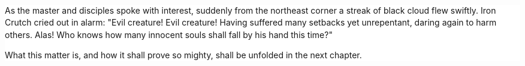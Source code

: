As the master and disciples spoke with interest, suddenly from the northeast corner a streak of black cloud flew swiftly. Iron Crutch cried out in alarm: "Evil creature! Evil creature! Having suffered many setbacks yet unrepentant, daring again to harm others. Alas! Who knows how many innocent souls shall fall by his hand this time?"

What this matter is, and how it shall prove so mighty, shall be unfolded in the next chapter.
